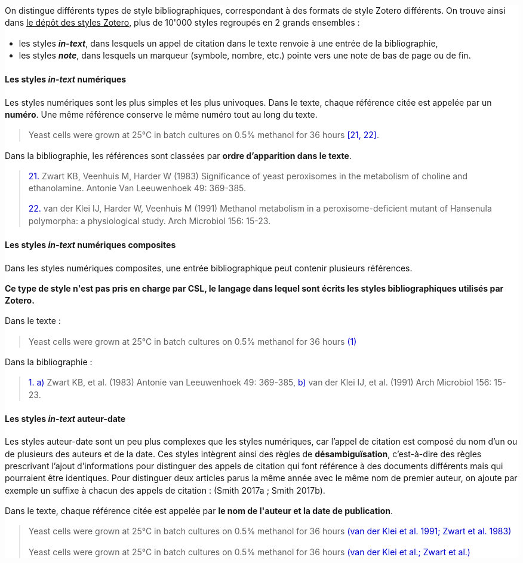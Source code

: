 On distingue différents types de style bibliographiques, correspondant à des formats de style Zotero différents. On trouve ainsi dans [le dépôt des styles Zotero](https://www.zotero.org/styles), plus de 10'000 styles regroupés en 2 grands ensembles :

*   les styles _**in-text**_, dans lesquels un appel de citation dans le texte renvoie à une entrée de la bibliographie,
*   les styles _**note**_, dans lesquels un marqueur (symbole, nombre, etc.) pointe vers une note de bas de page ou de fin.

#### Les styles _in-text_ numériques
Les styles numériques sont les plus simples et les plus univoques. Dans le texte, chaque référence citée est appelée par un **numéro**. Une même référence conserve le même numéro tout au long du texte.

>Yeast cells were grown at 25°C in batch cultures on 0.5% methanol for 36 hours <span style="color:#0000CD;">[21, 22]</span>.

Dans la bibliographie, les références sont classées par **ordre d’apparition dans le texte**.

><span style="color:#0000CD;">21\.</span> Zwart KB, Veenhuis M, Harder W (1983) Significance of yeast peroxisomes in the metabolism of choline and ethanolamine. Antonie Van Leeuwenhoek 49: 369-385.
>
><span style="color:#0000CD;">22\.</span> van der Klei IJ, Harder W, Veenhuis M (1991) Methanol metabolism in a peroxisome-deficient mutant of Hansenula polymorpha: a physiological study. Arch Microbiol 156: 15-23.

#### Les styles _in-text_ numériques composites
Dans les styles numériques composites, une entrée bibliographique peut contenir plusieurs références.

**Ce type de style n'est pas pris en charge par CSL, le langage dans lequel sont écrits les styles bibliographiques utilisés par Zotero.**

Dans le texte :

>Yeast cells were grown at 25°C in batch cultures on 0.5% methanol for 36 hours <span style="color:#0000CD;">(1)</span>

Dans la bibliographie :

><span style="color:#0000CD;">1\. a)</span> Zwart KB, et al. (1983) Antonie van Leeuwenhoek 49: 369-385, <span style="color:#0000CD;">b)</span> van der Klei IJ, et al. (1991) Arch Microbiol 156: 15-23.

#### Les styles _in-text_ auteur-date

Les styles auteur-date sont un peu plus complexes que les styles numériques, car l’appel de citation est composé du nom d’un ou de plusieurs des auteurs et de la date. Ces styles intègrent ainsi des règles de **désambiguïsation**, c’est-à-dire des règles prescrivant l’ajout d’informations pour distinguer des appels de citation qui font référence à des documents différents mais qui pourraient être identiques. Pour distinguer deux articles parus la même année avec le même nom de premier auteur, on ajoute par exemple un suffixe à chacun des appels de citation : (Smith 2017a ; Smith 2017b).

Dans le texte, chaque référence citée est appelée par **le nom de l'auteur et la date de publication**.

> Yeast cells were grown at 25°C in batch cultures on 0.5% methanol for 36 hours <span style="color:#0000CD;">(van der Klei et al. 1991; Zwart et al. 1983)</span>
>
>Yeast cells were grown at 25°C in batch cultures on 0.5% methanol for 36 hours <span style="color:#0000CD;">(van der Klei et al.; Zwart et al.)</span></cite>


[zotero]: img/icone_zotero.png